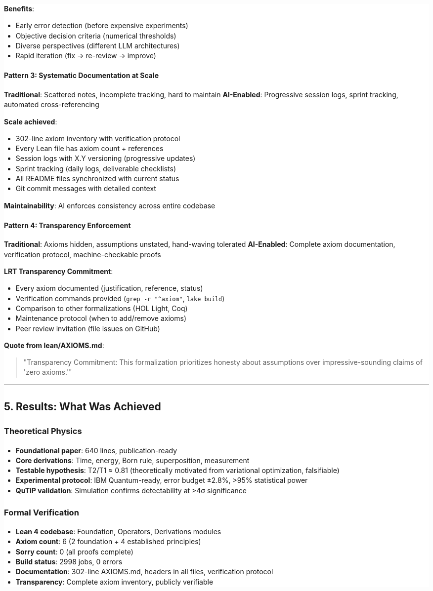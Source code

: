 **Benefits**:
- Early error detection (before expensive experiments)
- Objective decision criteria (numerical thresholds)
- Diverse perspectives (different LLM architectures)
- Rapid iteration (fix → re-review → improve)

#### Pattern 3: Systematic Documentation at Scale
**Traditional**: Scattered notes, incomplete tracking, hard to maintain
**AI-Enabled**: Progressive session logs, sprint tracking, automated cross-referencing

**Scale achieved**:
- 302-line axiom inventory with verification protocol
- Every Lean file has axiom count + references
- Session logs with X.Y versioning (progressive updates)
- Sprint tracking (daily logs, deliverable checklists)
- All README files synchronized with current status
- Git commit messages with detailed context

**Maintainability**: AI enforces consistency across entire codebase

#### Pattern 4: Transparency Enforcement
**Traditional**: Axioms hidden, assumptions unstated, hand-waving tolerated
**AI-Enabled**: Complete axiom documentation, verification protocol, machine-checkable proofs

**LRT Transparency Commitment**:
- Every axiom documented (justification, reference, status)
- Verification commands provided (`grep -r "^axiom"`, `lake build`)
- Comparison to other formalizations (HOL Light, Coq)
- Maintenance protocol (when to add/remove axioms)
- Peer review invitation (file issues on GitHub)

**Quote from lean/AXIOMS.md**:
> "Transparency Commitment: This formalization prioritizes honesty about assumptions over impressive-sounding claims of 'zero axioms.'"

---

## 5. Results: What Was Achieved

### Theoretical Physics
- **Foundational paper**: 640 lines, publication-ready
- **Core derivations**: Time, energy, Born rule, superposition, measurement
- **Testable hypothesis**: T2/T1 ≈ 0.81 (theoretically motivated from variational optimization, falsifiable)
- **Experimental protocol**: IBM Quantum-ready, error budget ±2.8%, >95% statistical power
- **QuTiP validation**: Simulation confirms detectability at >4σ significance

### Formal Verification
- **Lean 4 codebase**: Foundation, Operators, Derivations modules
- **Axiom count**: 6 (2 foundation + 4 established principles)
- **Sorry count**: 0 (all proofs complete)
- **Build status**: 2998 jobs, 0 errors
- **Documentation**: 302-line AXIOMS.md, headers in all files, verification protocol
- **Transparency**: Complete axiom inventory, publicly verifiable
